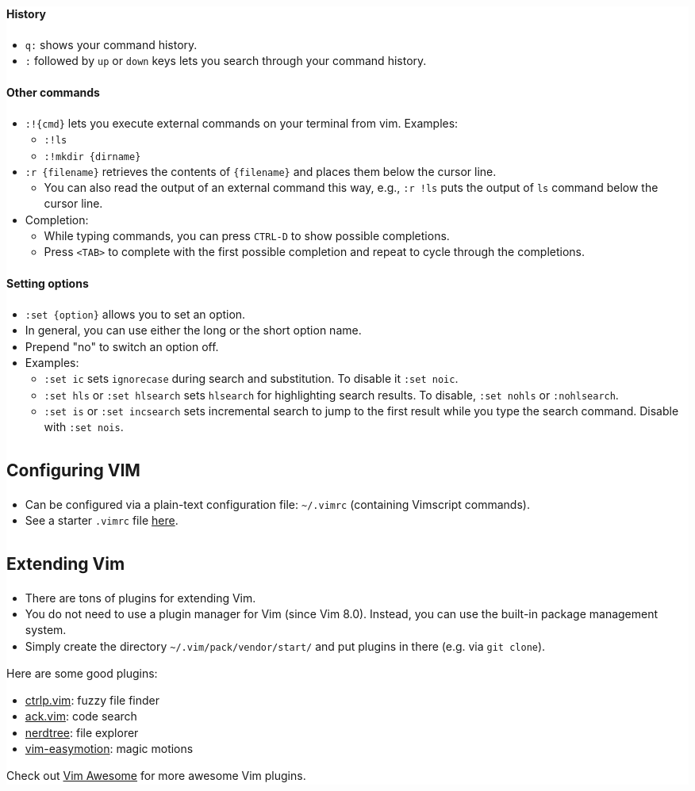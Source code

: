 #### History

- `q:` shows your command history.
- `:` followed by `up` or `down` keys lets you search through your command history.

#### Other commands

- `:!{cmd}` lets you execute external commands on your terminal from vim. Examples:
  - `:!ls`
  - `:!mkdir {dirname}`
- `:r {filename}` retrieves the contents of `{filename}` and places them below the cursor line.
  - You can also read the output of an external command this way, e.g., `:r !ls` puts the output of `ls` command below the cursor line.
- Completion:
  - While typing commands, you can press `CTRL-D` to show possible completions.
  - Press `<TAB>` to complete with the first possible completion and repeat to cycle through the completions.

#### Setting options

- `:set {option}` allows you to set an option.
- In general, you can use either the long or the short option name.
- Prepend "no" to switch an option off.
- Examples:
  - `:set ic` sets `ignorecase` during search and substitution. To disable it `:set noic`.
  - `:set hls` or `:set hlsearch` sets `hlsearch` for highlighting search results. To disable, `:set nohls` or `:nohlsearch`.
  - `:set is` or `:set incsearch` sets incremental search to jump to the first result while you type the search command. Disable with `:set nois`.


## Configuring VIM

- Can be configured via a plain-text configuration file: `~/.vimrc` (containing Vimscript commands).
- See a starter `.vimrc` file [here](vimrc).


## Extending Vim

- There are tons of plugins for extending Vim.
- You do not need to use a plugin manager for Vim (since Vim 8.0). Instead, you can use the built-in package management system.
- Simply create the directory `~/.vim/pack/vendor/start/` and put plugins in there (e.g. via `git clone`).

Here are some good plugins:
- [ctrlp.vim](https://github.com/ctrlpvim/ctrlp.vim): fuzzy file finder
- [ack.vim](https://github.com/mileszs/ack.vim): code search
- [nerdtree](https://github.com/scrooloose/nerdtree): file explorer
- [vim-easymotion](https://github.com/easymotion/vim-easymotion): magic motions

Check out [Vim Awesome](https://vimawesome.com/) for more awesome Vim plugins.
